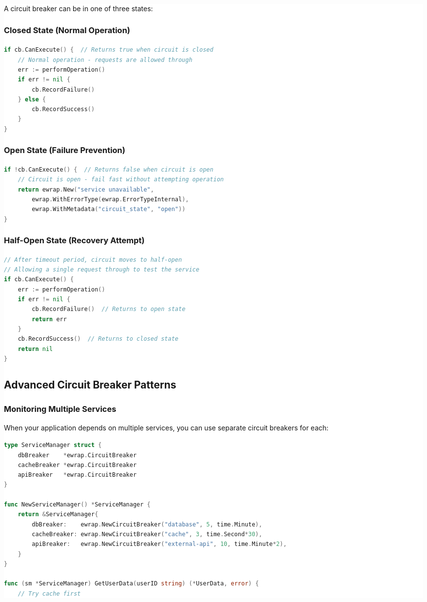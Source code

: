 A circuit breaker can be in one of three states:

### Closed State (Normal Operation)

```go
if cb.CanExecute() {  // Returns true when circuit is closed
    // Normal operation - requests are allowed through
    err := performOperation()
    if err != nil {
        cb.RecordFailure()
    } else {
        cb.RecordSuccess()
    }
}
```

### Open State (Failure Prevention)

```go
if !cb.CanExecute() {  // Returns false when circuit is open
    // Circuit is open - fail fast without attempting operation
    return ewrap.New("service unavailable",
        ewrap.WithErrorType(ewrap.ErrorTypeInternal),
        ewrap.WithMetadata("circuit_state", "open"))
}
```

### Half-Open State (Recovery Attempt)

```go
// After timeout period, circuit moves to half-open
// Allowing a single request through to test the service
if cb.CanExecute() {
    err := performOperation()
    if err != nil {
        cb.RecordFailure()  // Returns to open state
        return err
    }
    cb.RecordSuccess()  // Returns to closed state
    return nil
}
```

## Advanced Circuit Breaker Patterns

### Monitoring Multiple Services

When your application depends on multiple services, you can use separate circuit breakers for each:

```go
type ServiceManager struct {
    dbBreaker    *ewrap.CircuitBreaker
    cacheBreaker *ewrap.CircuitBreaker
    apiBreaker   *ewrap.CircuitBreaker
}

func NewServiceManager() *ServiceManager {
    return &ServiceManager{
        dbBreaker:    ewrap.NewCircuitBreaker("database", 5, time.Minute),
        cacheBreaker: ewrap.NewCircuitBreaker("cache", 3, time.Second*30),
        apiBreaker:   ewrap.NewCircuitBreaker("external-api", 10, time.Minute*2),
    }
}

func (sm *ServiceManager) GetUserData(userID string) (*UserData, error) {
    // Try cache first
```
